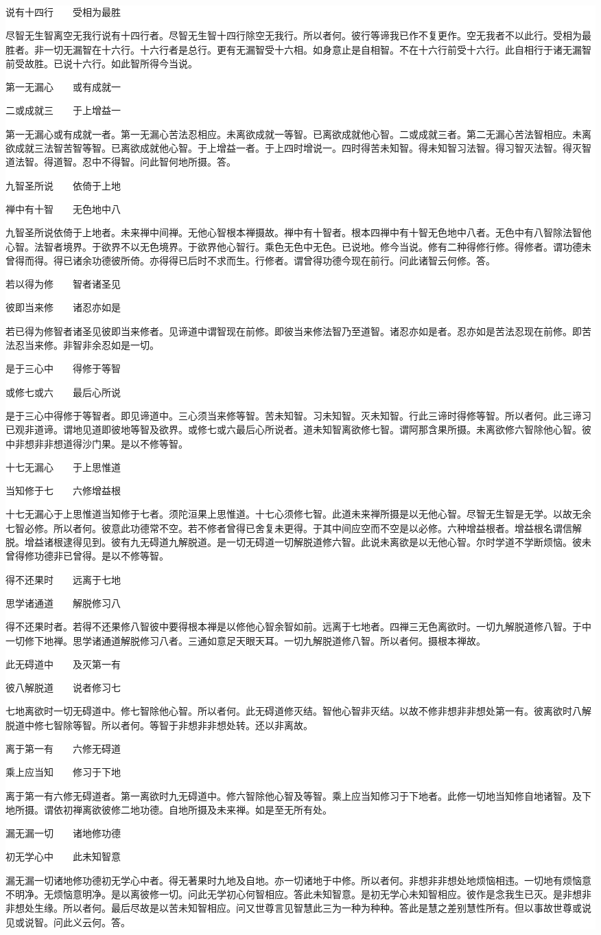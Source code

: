 说有十四行　　受相为最胜  

尽智无生智离空无我行说有十四行者。尽智无生智十四行除空无我行。所以者何。彼行等谛我已作不复更作。空无我者不以此行。受相为最胜者。非一切无漏智在十六行。十六行者是总行。更有无漏智受十六相。如身意止是自相智。不在十六行前受十六行。此自相行于诸无漏智前受故胜。已说十六行。如此智所得今当说。  

第一无漏心　　或有成就一  

二或成就三　　于上增益一  

第一无漏心或有成就一者。第一无漏心苦法忍相应。未离欲成就一等智。已离欲成就他心智。二或成就三者。第二无漏心苦法智相应。未离欲成就三法智苦智等智。已离欲成就他心智。于上增益一者。于上四时增说一。四时得苦未知智。得未知智习法智。得习智灭法智。得灭智道法智。得道智。忍中不得智。问此智何地所摄。答。  

九智圣所说　　依倚于上地  

禅中有十智　　无色地中八  

九智圣所说依倚于上地者。未来禅中间禅。无他心智根本禅摄故。禅中有十智者。根本四禅中有十智无色地中八者。无色中有八智除法智他心智。法智者境界。于欲界不以无色境界。于欲界他心智行。乘色无色中无色。已说地。修今当说。修有二种得修行修。得修者。谓功德未曾得而得。得已诸余功德彼所倚。亦得得已后时不求而生。行修者。谓曾得功德今现在前行。问此诸智云何修。答。  

若以得为修　　智者诸圣见  

彼即当来修　　诸忍亦如是  

若已得为修智者诸圣见彼即当来修者。见谛道中谓智现在前修。即彼当来修法智乃至道智。诸忍亦如是者。忍亦如是苦法忍现在前修。即苦法忍当来修。非智非余忍如是一切。  

是于三心中　　得修于等智  

或修七或六　　最后心所说  

是于三心中得修于等智者。即见谛道中。三心须当来修等智。苦未知智。习未知智。灭未知智。行此三谛时得修等智。所以者何。此三谛习已观非道谛。谓地见道即彼地等智及欲界。或修七或六最后心所说者。道未知智离欲修七智。谓阿那含果所摄。未离欲修六智除他心智。彼中非想非非想道得沙门果。是以不修等智。  

十七无漏心　　于上思惟道  

当知修于七　　六修增益根  

十七无漏心于上思惟道当知修于七者。须陀洹果上思惟道。十七心须修七智。此道未来禅所摄是以无他心智。尽智无生智是无学。以故无余七智必修。所以者何。彼意此功德常不空。若不修者曾得已舍复未更得。于其中间应空而不空是以必修。六种增益根者。增益根名谓信解脱。增益诸根逮得见到。彼有九无碍道九解脱道。是一切无碍道一切解脱道修六智。此说未离欲是以无他心智。尔时学道不学断烦恼。彼未曾得修功德非已曾得。是以不修等智。  

得不还果时　　远离于七地  

思学诸通道　　解脱修习八  

得不还果时者。若得不还果修八智彼中要得根本禅是以修他心智余智如前。远离于七地者。四禅三无色离欲时。一切九解脱道修八智。于中一切修下地禅。思学诸通道解脱修习八者。三通如意足天眼天耳。一切九解脱道修八智。所以者何。摄根本禅故。  

此无碍道中　　及灭第一有  

彼八解脱道　　说者修习七  

七地离欲时一切无碍道中。修七智除他心智。所以者何。此无碍道修灭结。智他心智非灭结。以故不修非想非非想处第一有。彼离欲时八解脱道中修七智除等智。所以者何。等智于非想非非想处转。还以非离故。  

离于第一有　　六修无碍道  

乘上应当知　　修习于下地  

离于第一有六修无碍道者。第一离欲时九无碍道中。修六智除他心智及等智。乘上应当知修习于下地者。此修一切地当知修自地诸智。及下地所摄。谓依初禅离欲彼修二地功德。自地所摄及未来禅。如是至无所有处。  

漏无漏一切　　诸地修功德  

初无学心中　　此未知智意  

漏无漏一切诸地修功德初无学心中者。得无著果时九地及自地。亦一切诸地于中修。所以者何。非想非非想处地烦恼相违。一切地有烦恼意不明净。无烦恼意明净。是以离彼修一切。问此无学初心何智相应。答此未知智意。是初无学心未知智相应。彼作是念我生已灭。是非想非非想处生缘。所以者何。最后尽故是以苦未知智相应。问又世尊言见智慧此三为一种为种种。答此是慧之差别慧性所有。但以事故世尊或说见或说智。问此义云何。答。  
